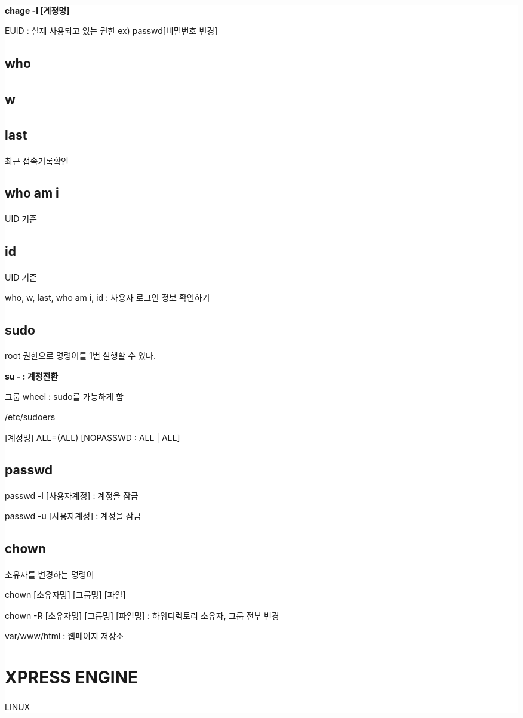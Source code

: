**chage -l [계정명]**

EUID : 실제 사용되고 있는 권한 ex) passwd[비밀번호 변경]

## who

## w

## last
최근 접속기록확인

## who am i

UID 기준

## id

UID 기준

who, w, last, who am i, id : 사용자 로그인 정보 확인하기

## sudo

root 권한으로 명령어를 1번 실행할 수 있다.

**su - : 계정전환**

그룹 wheel : sudo를 가능하게 함

/etc/sudoers

[계정명]           ALL=(ALL)          [NOPASSWD : ALL | ALL]

## passwd

passwd -l [사용자계정] : 계정을 잠금

passwd -u [사용자계정] : 계정을 잠금

## chown

소유자를 변경하는 명령어

chown [소유자명] [그룹명] [파일]

chown -R [소유자명] [그룹명] [파일명] : 하위디렉토리 소유자, 그룹 전부 변경

var/www/html : 웹페이지 저장소

# XPRESS ENGINE

LINUX
